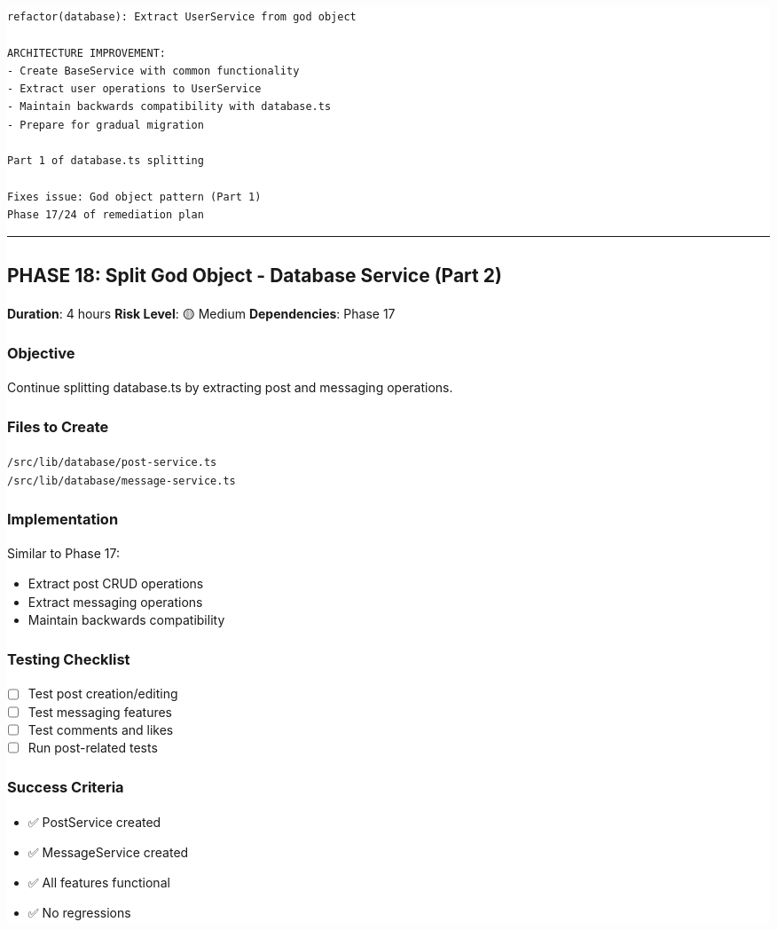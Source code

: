 ```
refactor(database): Extract UserService from god object

ARCHITECTURE IMPROVEMENT:
- Create BaseService with common functionality
- Extract user operations to UserService
- Maintain backwards compatibility with database.ts
- Prepare for gradual migration

Part 1 of database.ts splitting

Fixes issue: God object pattern (Part 1)
Phase 17/24 of remediation plan
```

---

## PHASE 18: Split God Object - Database Service (Part 2)

**Duration**: 4 hours
**Risk Level**: 🟡 Medium
**Dependencies**: Phase 17

### Objective

Continue splitting database.ts by extracting post and messaging operations.

### Files to Create

```
/src/lib/database/post-service.ts
/src/lib/database/message-service.ts
```

### Implementation

Similar to Phase 17:

- Extract post CRUD operations
- Extract messaging operations
- Maintain backwards compatibility

### Testing Checklist

- [ ] Test post creation/editing
- [ ] Test messaging features
- [ ] Test comments and likes
- [ ] Run post-related tests

### Success Criteria

- ✅ PostService created
- ✅ MessageService created
- ✅ All features functional
- ✅ No regressions


  [key: string]: any